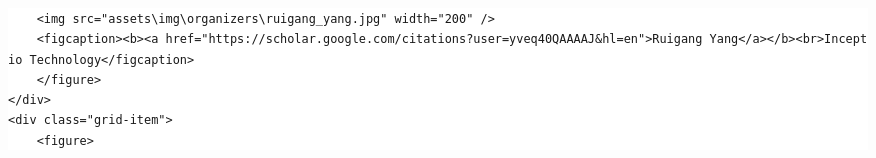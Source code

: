         <img src="assets\img\organizers\ruigang_yang.jpg" width="200" />
        <figcaption><b><a href="https://scholar.google.com/citations?user=yveq40QAAAAJ&hl=en">Ruigang Yang</a></b><br>Inceptio Technology</figcaption>
        </figure>
    </div>
    <div class="grid-item">
        <figure>